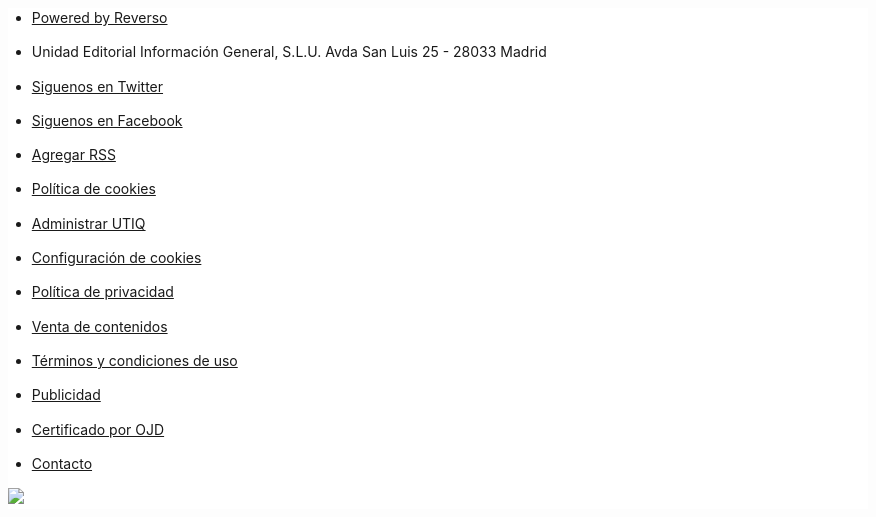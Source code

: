 * [Powered by Reverso](http://www.reverso.net/)

* Unidad Editorial Información General, S.L.U. Avda San Luis 25 - 28033 Madrid
    

* [Siguenos en Twitter](https://twitter.com/elmundoes "Twitter")
* [Siguenos en Facebook](https://www.facebook.com/elmundo "Facebook")
* [Agregar RSS](https://www.elmundo.es/rss/ "RSS")

* [Política de cookies](https://www.elmundo.es/cookies.html)
* [Administrar UTIQ](https://www.elmundo.es/cookies-servicio-utiq.html)
* [Configuración de cookies](#)
* [Política de privacidad](https://www.elmundo.es/privacidad/)
* [Venta de contenidos](https://www.uesyndication.com/)
* [Términos y condiciones de uso](https://www.elmundo.es/privacidad/avisolegal.html)
* [Publicidad](http://www.unidadeditorial.com/publicidad)
* [Certificado por OJD](http://www.ojd.es/)
* [Contacto](https://www.elmundo.es/registro/contacto.html)

![](https://smetrics.el-mundo.net/b/ss/uevistatest/1/H.21--NS/0)